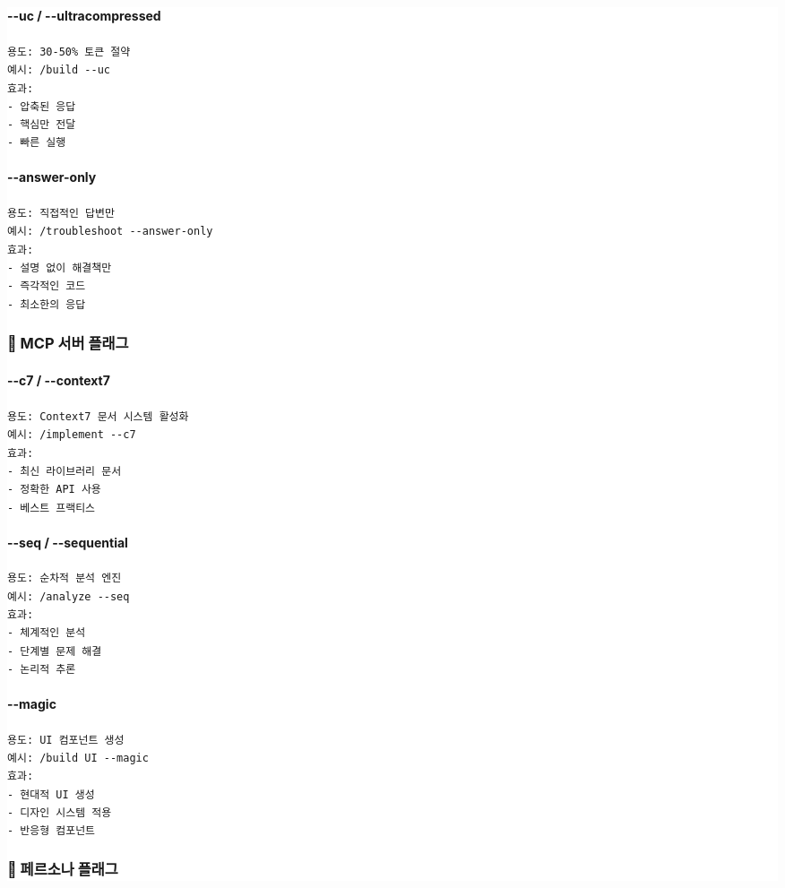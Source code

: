 #### --uc / --ultracompressed
```
용도: 30-50% 토큰 절약
예시: /build --uc
효과:
- 압축된 응답
- 핵심만 전달
- 빠른 실행
```

#### --answer-only
```
용도: 직접적인 답변만
예시: /troubleshoot --answer-only
효과:
- 설명 없이 해결책만
- 즉각적인 코드
- 최소한의 응답
```

### 🔧 MCP 서버 플래그

#### --c7 / --context7
```
용도: Context7 문서 시스템 활성화
예시: /implement --c7
효과:
- 최신 라이브러리 문서
- 정확한 API 사용
- 베스트 프랙티스
```

#### --seq / --sequential
```
용도: 순차적 분석 엔진
예시: /analyze --seq
효과:
- 체계적인 분석
- 단계별 문제 해결
- 논리적 추론
```

#### --magic
```
용도: UI 컴포넌트 생성
예시: /build UI --magic
효과:
- 현대적 UI 생성
- 디자인 시스템 적용
- 반응형 컴포넌트
```

### 👥 페르소나 플래그
